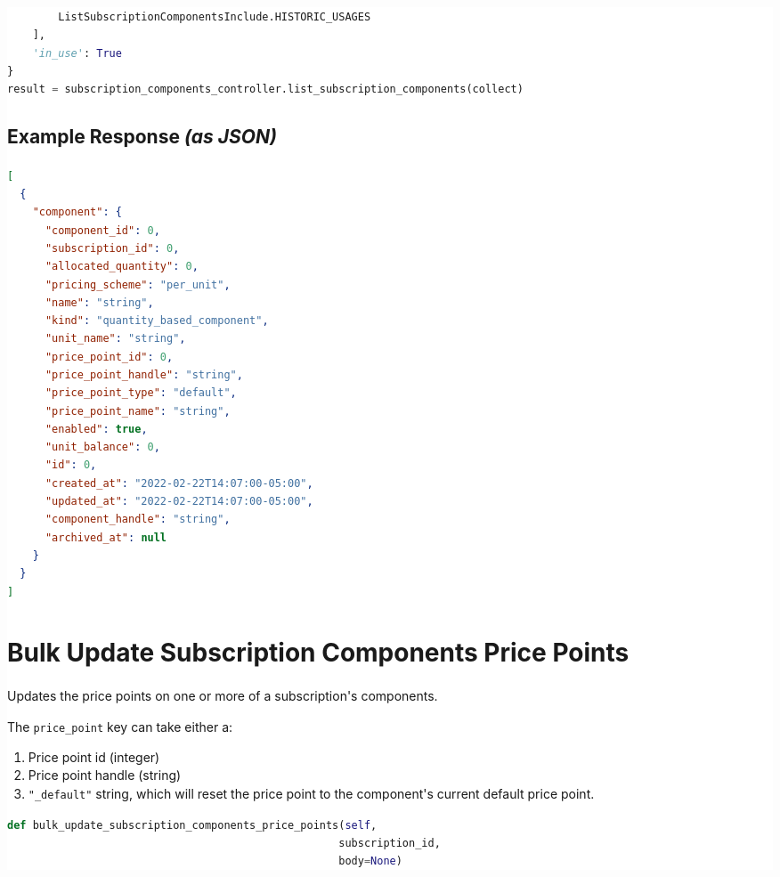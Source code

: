 ```python
        ListSubscriptionComponentsInclude.HISTORIC_USAGES
    ],
    'in_use': True
}
result = subscription_components_controller.list_subscription_components(collect)
```

## Example Response *(as JSON)*

```json
[
  {
    "component": {
      "component_id": 0,
      "subscription_id": 0,
      "allocated_quantity": 0,
      "pricing_scheme": "per_unit",
      "name": "string",
      "kind": "quantity_based_component",
      "unit_name": "string",
      "price_point_id": 0,
      "price_point_handle": "string",
      "price_point_type": "default",
      "price_point_name": "string",
      "enabled": true,
      "unit_balance": 0,
      "id": 0,
      "created_at": "2022-02-22T14:07:00-05:00",
      "updated_at": "2022-02-22T14:07:00-05:00",
      "component_handle": "string",
      "archived_at": null
    }
  }
]
```


# Bulk Update Subscription Components Price Points

Updates the price points on one or more of a subscription's components.

The `price_point` key can take either a:

1. Price point id (integer)
2. Price point handle (string)
3. `"_default"` string, which will reset the price point to the component's current default price point.

```python
def bulk_update_subscription_components_price_points(self,
                                                    subscription_id,
                                                    body=None)
```
